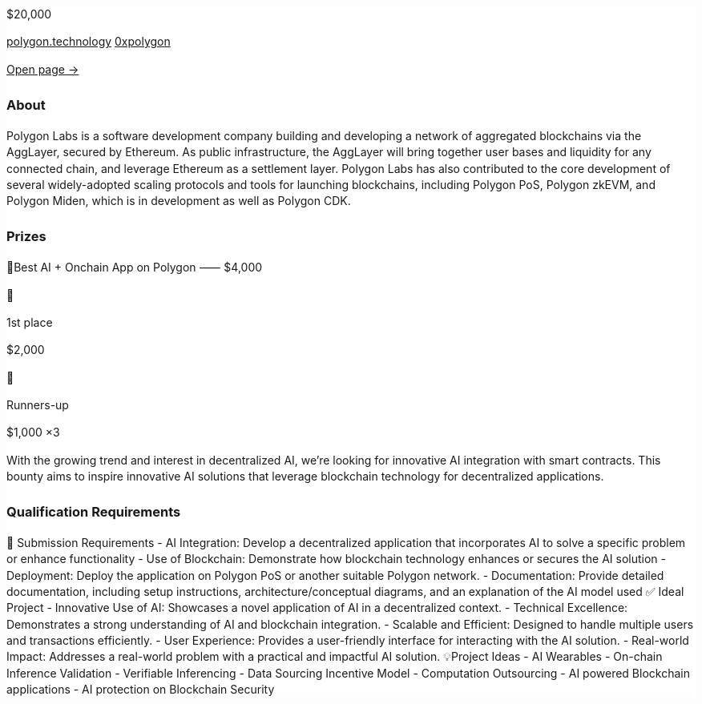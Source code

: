 $20,000

[polygon.technology](https://polygon.technology/) [0xpolygon](https://twitter.com/0xPolygon)

[Open page →](https://ethglobal.com/events/bangkok/prizes/polygon)

### About

Polygon Labs is a software development company building and developing a network of aggregated blockchains via the AggLayer, secured by Ethereum.
As public infrastructure, the AggLayer will bring together user bases and liquidity for any connected chain, and leverage Ethereum as a settlement layer.
Polygon Labs has also contributed to the core development of several widely-adopted scaling protocols and tools for launching blockchains, including Polygon PoS, Polygon zkEVM, and Polygon Miden, which is in development as well as Polygon CDK.

### Prizes

🤖Best AI + Onchain App on Polygon ⸺ $4,000

🥇

1st place

$2,000

🥈

Runners-up

$1,000 ×3

With the growing trend and interest in decentralized AI, we’re looking for innovative AI integration with smart contracts. This bounty aims to inspire innovative AI solutions that leverage blockchain technology for decentralized applications.

### Qualification Requirements

📝 Submission Requirements
\- AI Integration: Develop a decentralized application that incorporates AI to solve a specific problem or enhance functionality
\- Use of Blockchain: Demonstrate how blockchain technology enhances or secures the AI solution
\- Deployment: Deploy the application on Polygon PoS or another suitable Polygon network.
\- Documentation: Provide detailed documentation, including setup instructions, architecture/conceptual diagrams, and an explanation of the AI model used
✅ Ideal Project
\- Innovative Use of AI: Showcases a novel application of AI in a decentralized context.
\- Technical Excellence: Demonstrates a strong understanding of AI and blockchain integration.
\- Scalable and Efficient: Designed to handle multiple users and transactions efficiently.
\- User Experience: Provides a user-friendly interface for interacting with the AI solution.
\- Real-world Impact: Addresses a real-world problem with a practical and impactful AI solution.
💡Project Ideas
\- AI Wearables
\- On-chain Inference Validation
\- Verifiable Inferencing
\- Data Sourcing Incentive Model
\- Computation Outsourcing
\- AI powered Blockchain applications
\- AI protection on Blockchain Security
